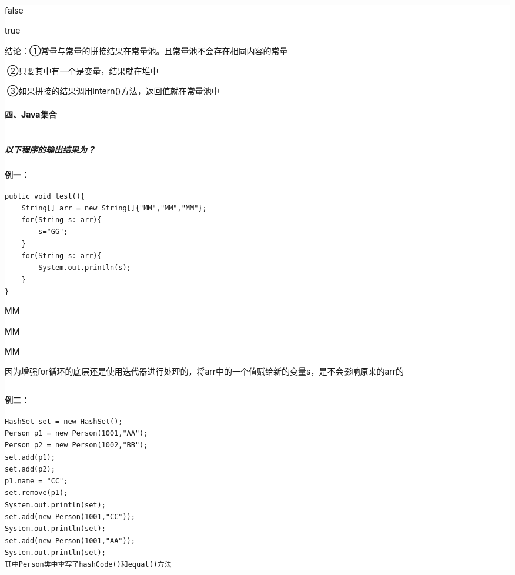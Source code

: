 false

true

结论：①常量与常量的拼接结果在常量池。且常量池不会存在相同内容的常量

​			②只要其中有一个是变量，结果就在堆中

​			③如果拼接的结果调用intern()方法，返回值就在常量池中



#### 四、Java集合

------

##### 以下程序的输出结果为？

**例一：**

```
public void test(){
	String[] arr = new String[]{"MM","MM","MM"};
	for(String s: arr){
		s="GG";
	}
	for(String s: arr){
		System.out.println(s);
	}
}
```

MM

MM

MM

因为增强for循环的底层还是使用迭代器进行处理的，将arr中的一个值赋给新的变量s，是不会影响原来的arr的

****

**例二：**

```
HashSet set = new HashSet(); 
Person p1 = new Person(1001,"AA"); 
Person p2 = new Person(1002,"BB");
set.add(p1); 
set.add(p2);
p1.name = "CC";
set.remove(p1);
System.out.println(set);
set.add(new Person(1001,"CC"));
System.out.println(set);
set.add(new Person(1001,"AA"));
System.out.println(set);
其中Person类中重写了hashCode()和equal()方法

```
